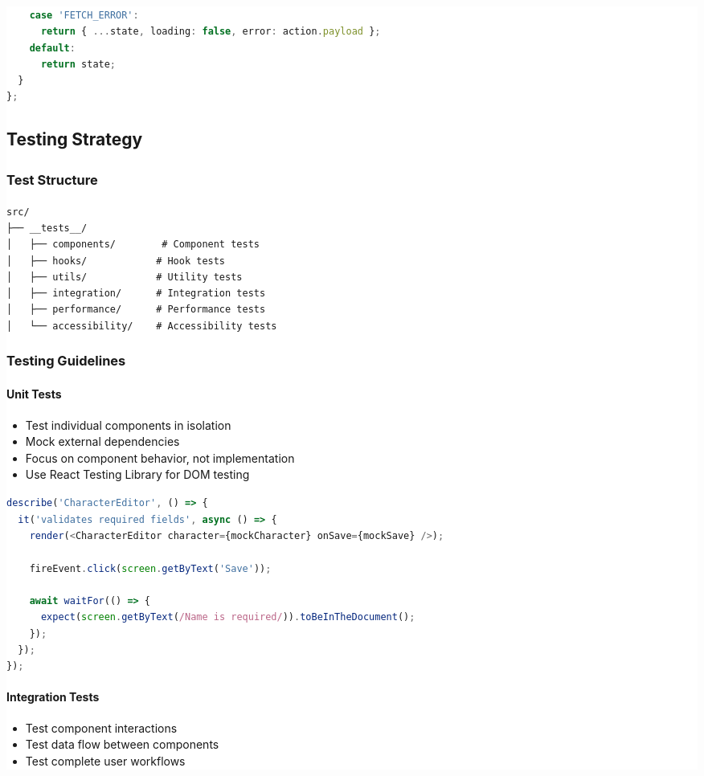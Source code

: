 ```typescript
    case 'FETCH_ERROR':
      return { ...state, loading: false, error: action.payload };
    default:
      return state;
  }
};
```

## Testing Strategy

### Test Structure

```
src/
├── __tests__/
│   ├── components/        # Component tests
│   ├── hooks/            # Hook tests
│   ├── utils/            # Utility tests
│   ├── integration/      # Integration tests
│   ├── performance/      # Performance tests
│   └── accessibility/    # Accessibility tests
```

### Testing Guidelines

#### Unit Tests

- Test individual components in isolation
- Mock external dependencies
- Focus on component behavior, not implementation
- Use React Testing Library for DOM testing

```typescript
describe('CharacterEditor', () => {
  it('validates required fields', async () => {
    render(<CharacterEditor character={mockCharacter} onSave={mockSave} />);
    
    fireEvent.click(screen.getByText('Save'));
    
    await waitFor(() => {
      expect(screen.getByText(/Name is required/)).toBeInTheDocument();
    });
  });
});
```

#### Integration Tests

- Test component interactions
- Test data flow between components
- Test complete user workflows
